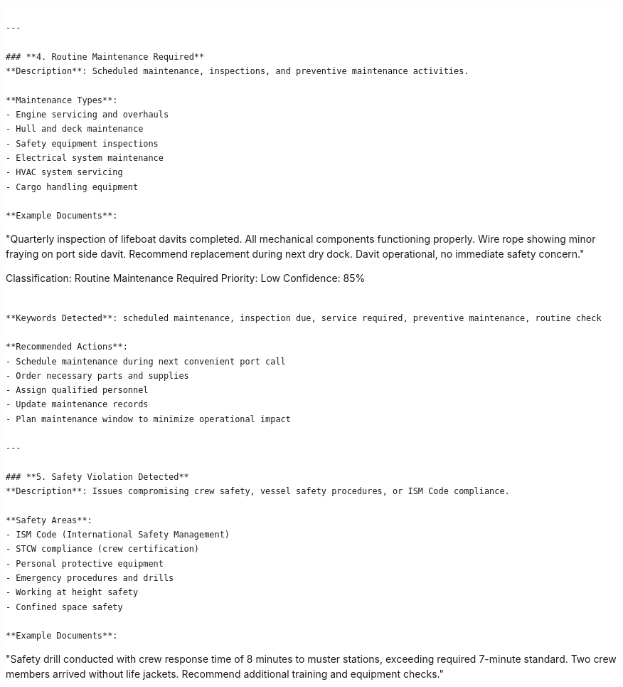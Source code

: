 ```

---

### **4. Routine Maintenance Required**
**Description**: Scheduled maintenance, inspections, and preventive maintenance activities.

**Maintenance Types**:
- Engine servicing and overhauls
- Hull and deck maintenance
- Safety equipment inspections
- Electrical system maintenance
- HVAC system servicing
- Cargo handling equipment

**Example Documents**:
```
"Quarterly inspection of lifeboat davits completed. 
All mechanical components functioning properly. 
Wire rope showing minor fraying on port side davit. 
Recommend replacement during next dry dock. 
Davit operational, no immediate safety concern."

Classification: Routine Maintenance Required
Priority: Low
Confidence: 85%
```

**Keywords Detected**: scheduled maintenance, inspection due, service required, preventive maintenance, routine check

**Recommended Actions**:
- Schedule maintenance during next convenient port call
- Order necessary parts and supplies
- Assign qualified personnel
- Update maintenance records
- Plan maintenance window to minimize operational impact

---

### **5. Safety Violation Detected**
**Description**: Issues compromising crew safety, vessel safety procedures, or ISM Code compliance.

**Safety Areas**:
- ISM Code (International Safety Management)
- STCW compliance (crew certification)
- Personal protective equipment
- Emergency procedures and drills
- Working at height safety
- Confined space safety

**Example Documents**:
```
"Safety drill conducted with crew response time of 8 minutes 
to muster stations, exceeding required 7-minute standard. 
Two crew members arrived without life jackets. 
Recommend additional training and equipment checks."
